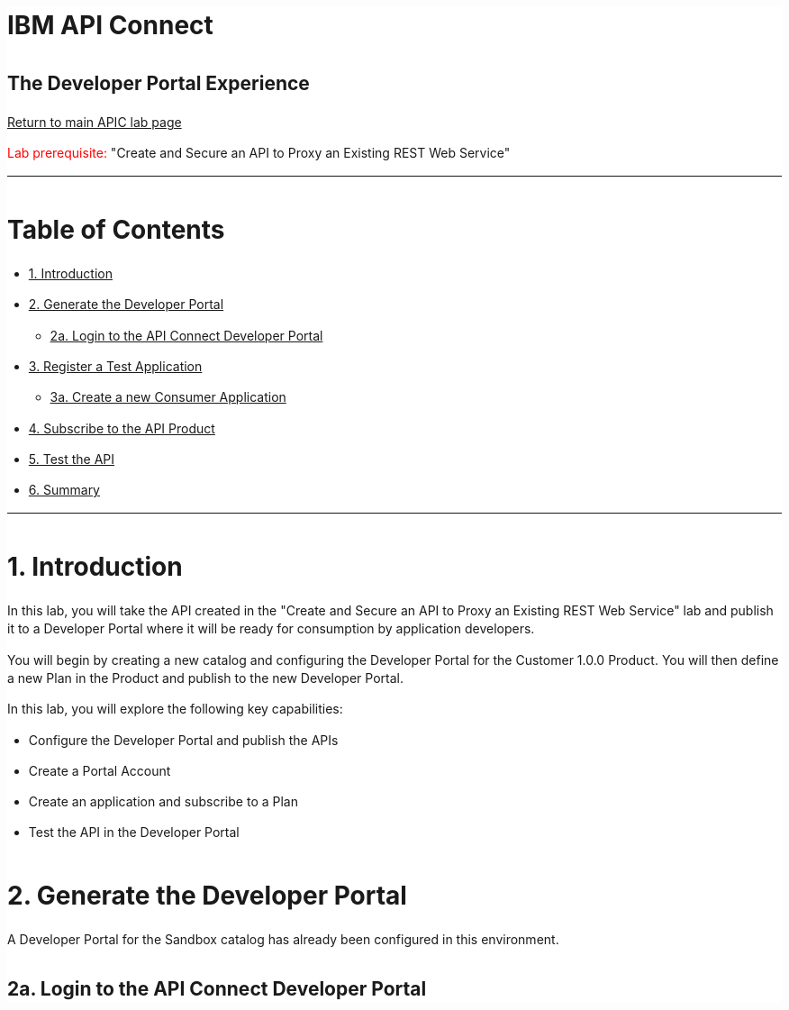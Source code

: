 # IBM API Connect

## The Developer Portal Experience

[Return to main APIC lab page](../ReadMe.md#lab-abstracts)

<span style="color: red">Lab prerequisite:</span> "Create and Secure an API to Proxy an Existing REST Web Service"

---

# Table of Contents
- [1. Introduction](#introduction)

- [2. Generate the Developer Portal](#generate_portal)
	* [2a. Login to the API Connect Developer Portal](#portal_login)

- [3. Register a Test Application](#register_app)
	* [3a. Create a new Consumer Application](#consumer_app)

- [4. Subscribe to the API Product](#subscribe_product)

- [5. Test the API](#test_api)

- [6. Summary](#summary)

---

# 1. Introduction <a name="introduction"></a>

In this lab, you will take the API created in the "Create and Secure an API to Proxy an Existing REST Web Service" lab and publish it to a Developer Portal where it will be ready for consumption by application developers.

You will begin by creating a new catalog and configuring the Developer Portal for the Customer 1.0.0 Product. You will then define a new Plan in the Product and publish to the new Developer Portal.

In this lab, you will explore the following key capabilities:

-   Configure the Developer Portal and publish the APIs

-   Create a Portal Account

-   Create an application and subscribe to a Plan

-   Test the API in the Developer Portal

# 2. Generate the Developer Portal <a name="generate_portal"></a>

A Developer Portal for the Sandbox catalog has already been configured in this environment.

## 2a. Login to the API Connect Developer Portal <a name="portal_login"></a>
